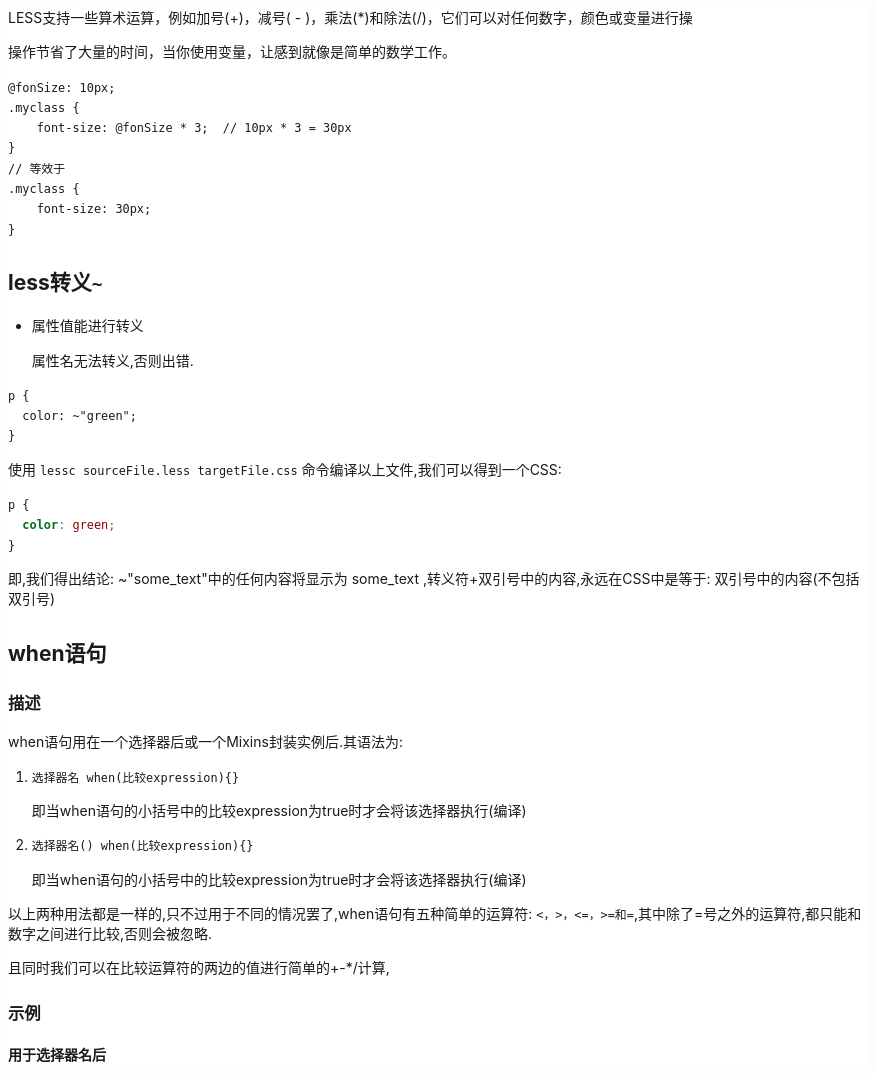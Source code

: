 LESS支持一些算术运算，例如加号(+)，减号( - )，乘法(*)和除法(/)，它们可以对任何数字，颜色或变量进行操

 操作节省了大量的时间，当你使用变量，让感到就像是简单的数学工作。

```less
@fonSize: 10px;
.myclass {
    font-size: @fonSize * 3;  // 10px * 3 = 30px
}
// 等效于
.myclass {
    font-size: 30px;  
}
```

## less转义`~`

- 属性值能进行转义
  
  属性名无法转义,否则出错.

```less
p {
  color: ~"green";
}
```

使用 `lessc sourceFile.less targetFile.css` 命令编译以上文件,我们可以得到一个CSS:

```css
p {
  color: green;
}
```

即,我们得出结论: ~"some_text"中的任何内容将显示为 some_text ,转义符+双引号中的内容,永远在CSS中是等于: 双引号中的内容(不包括双引号)

## when语句

### 描述

when语句用在一个选择器后或一个Mixins封装实例后.其语法为:

1. `选择器名 when(比较expression){}` 
   
   即当when语句的小括号中的比较expression为true时才会将该选择器执行(编译)

2. `选择器名() when(比较expression){}`
   
   即当when语句的小括号中的比较expression为true时才会将该选择器执行(编译)

以上两种用法都是一样的,只不过用于不同的情况罢了,when语句有五种简单的运算符: `<，>，<=，>=和=`,其中除了=号之外的运算符,都只能和数字之间进行比较,否则会被忽略.

且同时我们可以在比较运算符的两边的值进行简单的+-*/计算,

### 示例

#### 用于选择器名后
